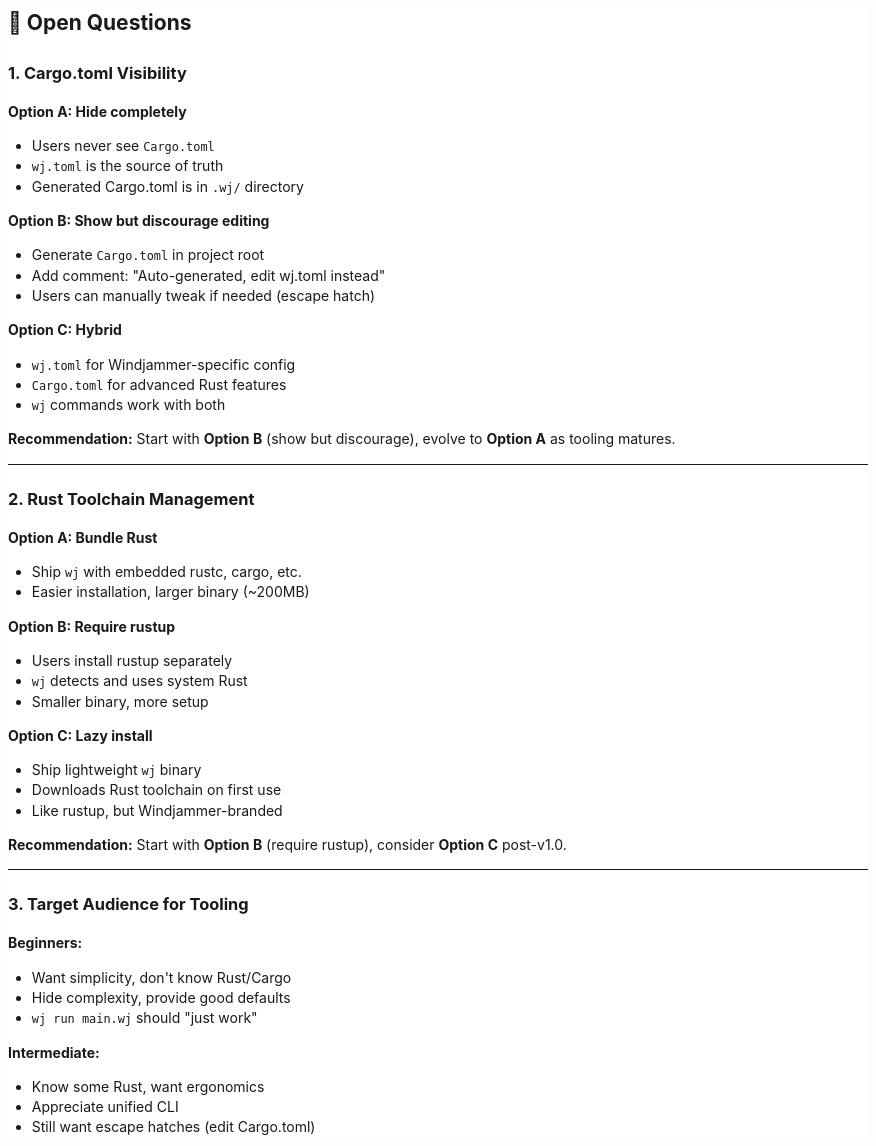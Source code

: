 
## 💭 Open Questions

### 1. Cargo.toml Visibility

**Option A: Hide completely**
- Users never see `Cargo.toml`
- `wj.toml` is the source of truth
- Generated Cargo.toml is in `.wj/` directory

**Option B: Show but discourage editing**
- Generate `Cargo.toml` in project root
- Add comment: "Auto-generated, edit wj.toml instead"
- Users can manually tweak if needed (escape hatch)

**Option C: Hybrid**
- `wj.toml` for Windjammer-specific config
- `Cargo.toml` for advanced Rust features
- `wj` commands work with both

**Recommendation:** Start with **Option B** (show but discourage), evolve to **Option A** as tooling matures.

---

### 2. Rust Toolchain Management

**Option A: Bundle Rust**
- Ship `wj` with embedded rustc, cargo, etc.
- Easier installation, larger binary (~200MB)

**Option B: Require rustup**
- Users install rustup separately
- `wj` detects and uses system Rust
- Smaller binary, more setup

**Option C: Lazy install**
- Ship lightweight `wj` binary
- Downloads Rust toolchain on first use
- Like rustup, but Windjammer-branded

**Recommendation:** Start with **Option B** (require rustup), consider **Option C** post-v1.0.

---

### 3. Target Audience for Tooling

**Beginners:**
- Want simplicity, don't know Rust/Cargo
- Hide complexity, provide good defaults
- `wj run main.wj` should "just work"

**Intermediate:**
- Know some Rust, want ergonomics
- Appreciate unified CLI
- Still want escape hatches (edit Cargo.toml)
